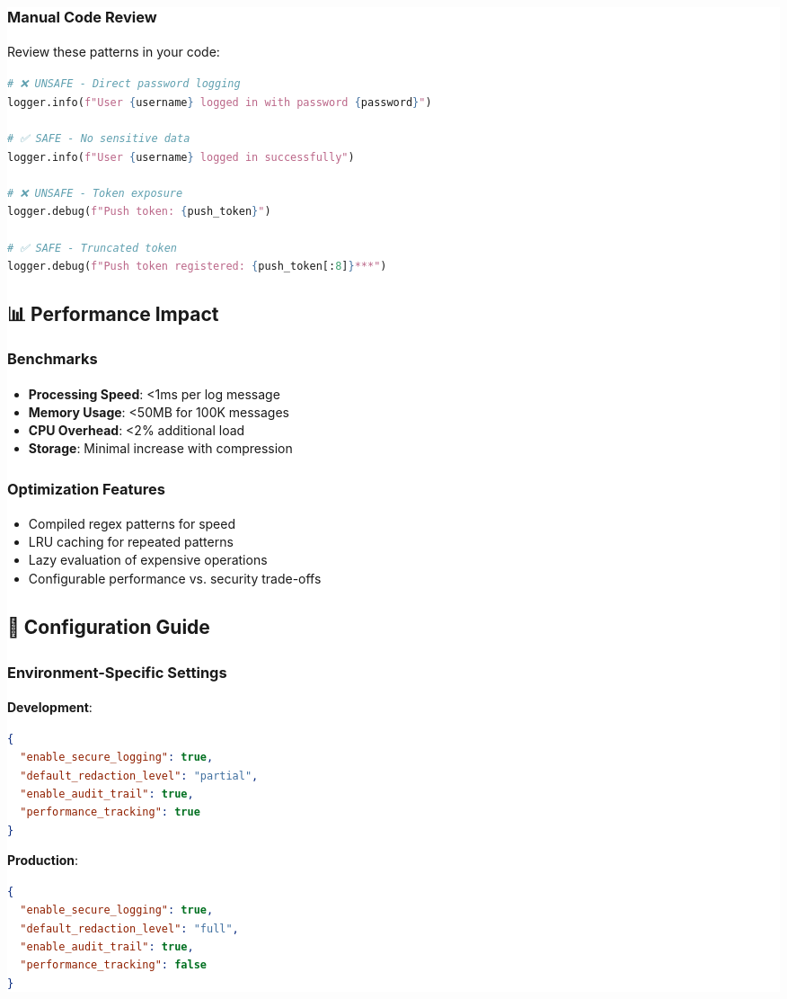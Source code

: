 ### Manual Code Review

Review these patterns in your code:

```python
# ❌ UNSAFE - Direct password logging
logger.info(f"User {username} logged in with password {password}")

# ✅ SAFE - No sensitive data
logger.info(f"User {username} logged in successfully")

# ❌ UNSAFE - Token exposure  
logger.debug(f"Push token: {push_token}")

# ✅ SAFE - Truncated token
logger.debug(f"Push token registered: {push_token[:8]}***")
```

## 📊 Performance Impact

### Benchmarks

- **Processing Speed**: <1ms per log message
- **Memory Usage**: <50MB for 100K messages
- **CPU Overhead**: <2% additional load
- **Storage**: Minimal increase with compression

### Optimization Features

- Compiled regex patterns for speed
- LRU caching for repeated patterns
- Lazy evaluation of expensive operations
- Configurable performance vs. security trade-offs

## 🔧 Configuration Guide

### Environment-Specific Settings

**Development**:
```json
{
  "enable_secure_logging": true,
  "default_redaction_level": "partial",
  "enable_audit_trail": true,
  "performance_tracking": true
}
```

**Production**:
```json
{
  "enable_secure_logging": true,
  "default_redaction_level": "full",
  "enable_audit_trail": true,
  "performance_tracking": false
}
```
